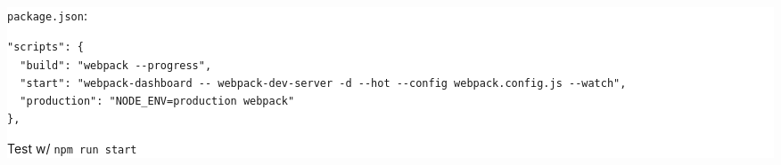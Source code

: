 ```
```
`package.json`:
```
"scripts": {
  "build": "webpack --progress",
  "start": "webpack-dashboard -- webpack-dev-server -d --hot --config webpack.config.js --watch",
  "production": "NODE_ENV=production webpack"
},
```
Test w/ `npm run start`
